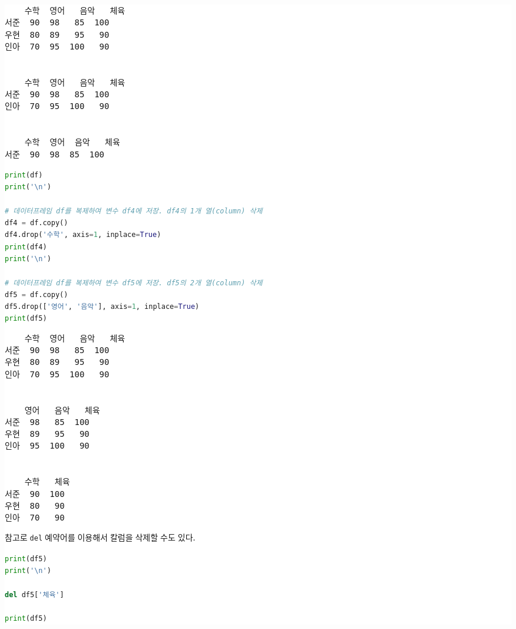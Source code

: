 <pre>
    수학  영어   음악   체육
서준  90  98   85  100
우현  80  89   95   90
인아  70  95  100   90


    수학  영어   음악   체육
서준  90  98   85  100
인아  70  95  100   90


    수학  영어  음악   체육
서준  90  98  85  100
</pre>

```python
print(df)
print('\n')

# 데이터프레임 df를 복제하여 변수 df4에 저장. df4의 1개 열(column) 삭제
df4 = df.copy()
df4.drop('수학', axis=1, inplace=True)
print(df4)
print('\n')

# 데이터프레임 df를 복제하여 변수 df5에 저장. df5의 2개 열(column) 삭제
df5 = df.copy()
df5.drop(['영어', '음악'], axis=1, inplace=True)
print(df5)
```

<pre>
    수학  영어   음악   체육
서준  90  98   85  100
우현  80  89   95   90
인아  70  95  100   90


    영어   음악   체육
서준  98   85  100
우현  89   95   90
인아  95  100   90


    수학   체육
서준  90  100
우현  80   90
인아  70   90
</pre>
참고로 `del` 예약어를 이용해서 칼럼을 삭제할 수도 있다. 



```python
print(df5)
print('\n')

del df5['체육']

print(df5)
```


[^1]: 원자료(raw data)를 보다 쉽게 접근하고 분석할 수 있도록 데이터를 통합하고 정리하는 과정
[^2]: NaN은 "Not a Number"라는 뜻으로, 유효한 값이 존재하지 않는 누락 데이터를 말한다.
[^3]: Seaborn 내장 데이터셋의 종류: 'anscombe', 'attention', 'brain_networks', 'car_crashes', 'diamonds', 'dots', 'exercise', 'flights', 'fmri', 'iris', 'mpg', 'planets', 'tips', 'titanic'
